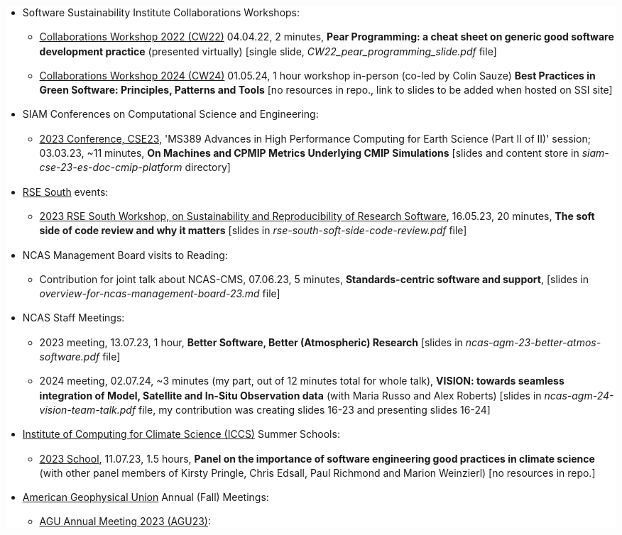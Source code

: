* Software Sustainability Institute Collaborations Workshops:

  * [Collaborations Workshop 2022 (CW22)](https://www.software.ac.uk/cw22)
    04.04.22, 2 minutes, **Pear Programming: a cheat sheet on generic good
    software development practice** (presented virtually)
    [single slide, *CW22_pear_programming_slide.pdf* file]

  * [Collaborations Workshop 2024 (CW24)](https://www.software.ac.uk/workshop/collaborations-workshop-2024-cw24)
    01.05.24, 1 hour workshop in-person (co-led by Colin Sauze)
    **Best Practices in Green Software: Principles, Patterns and Tools**
    [no resources in repo., link to slides to be added when hosted on SSI site]

* SIAM Conferences on Computational Science and Engineering:

  * [2023 Conference, CSE23](https://www.siam.org/conferences/cm/conference/cse23),
    'MS389 Advances in High Performance Computing for Earth Science (Part II
    of II)' session; 03.03.23, ~11 minutes,
    **On Machines and CPMIP Metrics Underlying CMIP Simulations**
    [slides and content store in *siam-cse-23-es-doc-cmip-platform* directory]

* [RSE South](https://rsesouth.github.io/) events:

  * [2023 RSE South Workshop, on Sustainability and Reproducibility
    of Research Software](https://rsesouth.github.io/workshop/), 16.05.23,
    20 minutes, **The soft side of code review and why it matters**
    [slides in *rse-south-soft-side-code-review.pdf* file]

* NCAS Management Board visits to Reading:

  * Contribution for joint talk about NCAS-CMS, 07.06.23, 5 minutes,
  **Standards-centric software and support**,
  [slides in *overview-for-ncas-management-board-23.md* file]

* NCAS Staff Meetings:

  * 2023 meeting, 13.07.23, 1 hour, **Better Software, Better (Atmospheric)
  Research** [slides in *ncas-agm-23-better-atmos-software.pdf* file]

  * 2024 meeting, 02.07.24, ~3 minutes (my part, out of 12 minutes total
    for whole talk), **VISION: towards seamless integration of Model,
    Satellite and In-Situ Observation data** (with Maria Russo and
    Alex Roberts) [slides in *ncas-agm-24-vision-team-talk.pdf* file, my
    contribution was creating slides 16-23 and presenting slides 16-24]

* [Institute of Computing for Climate Science (ICCS)](https://iccs.cam.ac.uk/)
  Summer Schools:

  * [2023 School](https://iccs.cam.ac.uk/events/iccs-summer-school-2023),
    11.07.23, 1.5 hours, **Panel on the importance of software engineering
    good practices in climate science** (with other panel members of
    Kirsty Pringle, Chris Edsall, Paul Richmond and Marion Weinzierl)
    [no resources in repo.]

* [American Geophysical Union](https://www.agu.org/) Annual (Fall) Meetings:

  * [AGU Annual Meeting 2023 (AGU23)](https://www.agu.org/fall-meeting/pages/about):
